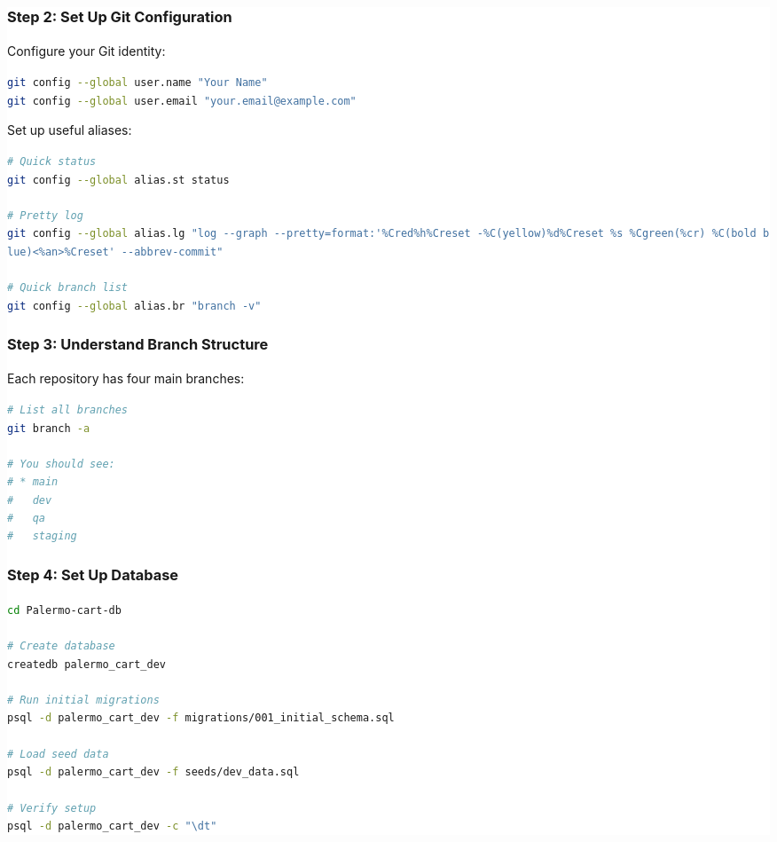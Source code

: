 ### Step 2: Set Up Git Configuration

Configure your Git identity:

```bash
git config --global user.name "Your Name"
git config --global user.email "your.email@example.com"
```

Set up useful aliases:

```bash
# Quick status
git config --global alias.st status

# Pretty log
git config --global alias.lg "log --graph --pretty=format:'%Cred%h%Creset -%C(yellow)%d%Creset %s %Cgreen(%cr) %C(bold blue)<%an>%Creset' --abbrev-commit"

# Quick branch list
git config --global alias.br "branch -v"
```

### Step 3: Understand Branch Structure

Each repository has four main branches:

```bash
# List all branches
git branch -a

# You should see:
# * main
#   dev
#   qa
#   staging
```

### Step 4: Set Up Database

```bash
cd Palermo-cart-db

# Create database
createdb palermo_cart_dev

# Run initial migrations
psql -d palermo_cart_dev -f migrations/001_initial_schema.sql

# Load seed data
psql -d palermo_cart_dev -f seeds/dev_data.sql

# Verify setup
psql -d palermo_cart_dev -c "\dt"
```
